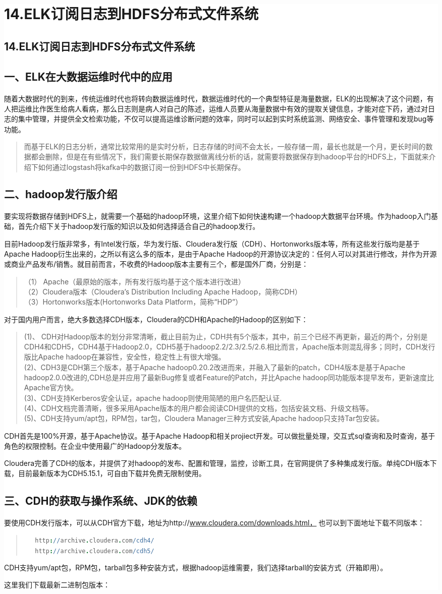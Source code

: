 
# 14.ELK订阅日志到HDFS分布式文件系统

## 14.ELK订阅日志到HDFS分布式文件系统

## 一、ELK在大数据运维时代中的应用

随着大数据时代的到来，传统运维时代也将转向数据运维时代，数据运维时代的一个典型特征是海量数据，ELK的出现解决了这个问题，有人把运维比作医生给病人看病，那么日志则是病人对自己的陈述，运维人员要从海量数据中有效的提取关键信息，才能对症下药，通过对日志的集中管理，并提供全文检索功能，不仅可以提高运维诊断问题的效率，同时可以起到实时系统监测、网络安全、事件管理和发现bug等功能。

> 而基于ELK的日志分析，通常比较常用的是实时分析，日志存储的时间不会太长，一般存储一周，最长也就是一个月，更长时间的数据都会删除，但是在有些情况下，我们需要长期保存数据做离线分析的话，就需要将数据保存到hadoop平台的HDFS上，下面就来介绍下如何通过logstash将kafka中的数据订阅一份到HDFS中长期保存。

## 二、hadoop发行版介绍

要实现将数据存储到HDFS上，就需要一个基础的hadoop环境，这里介绍下如何快速构建一个hadoop大数据平台环境。作为hadoop入门基础，首先介绍下关于hadoop发行版的知识以及如何选择适合自己的hadoop发行。

目前Hadoop发行版非常多，有Intel发行版，华为发行版、Cloudera发行版（CDH）、Hortonworks版本等，所有这些发行版均是基于Apache Hadoop衍生出来的，之所以有这么多的版本，是由于Apache Hadoop的开源协议决定的：任何人可以对其进行修改，并作为开源或商业产品发布/销售。就目前而言，不收费的Hadoop版本主要有三个，都是国外厂商，分别是：

> （1） Apache（最原始的版本，所有发行版均基于这个版本进行改进）  
> （2）Cloudera版本（Cloudera’s Distribution Including Apache Hadoop，简称CDH）  
> （3）Hortonworks版本(Hortonworks Data Platform，简称“HDP”）

对于国内用户而言，绝大多数选择CDH版本，Cloudera的CDH和Apache的Hadoop的区别如下：

> (1)、 CDH对Hadoop版本的划分非常清晰，截止目前为止，CDH共有5个版本，其中，前三个已经不再更新，最近的两个，分别是CDH4和CDH5，CDH4基于Hadoop2.0，CDH5基于hadoop2.2/2.3/2.5/2.6.相比而言，Apache版本则混乱得多；同时，CDH发行版比Apache hadoop在兼容性，安全性，稳定性上有很大增强。  
> (2)、CDH3是CDH第三个版本，基于Apache hadoop0.20.2改进而来，并融入了最新的patch，CDH4版本是基于Apache hadoop2.0.0改进的,CDH总是并应用了最新Bug修复或者Feature的Patch，并比Apache hadoop同功能版本提早发布，更新速度比Apache官方快。  
> (3)、CDH支持Kerberos安全认证，apache hadoop则使用简陋的用户名匹配认证.  
> (4)、CDH文档完善清晰，很多采用Apache版本的用户都会阅读CDH提供的文档，包括安装文档、升级文档等。  
> (5)、CDH支持yum/apt包，RPM包，tar包，Cloudera Manager三种方式安装,Apache hadoop只支持Tar包安装。

CDH首先是100%开源，基于Apache协议。基于Apache Hadoop和相关projiect开发。可以做批量处理，交互式sql查询和及时查询，基于角色的权限控制。在企业中使用最广的Hadoop分发版本。

Cloudera完善了CDH的版本，并提供了对hadoop的发布、配置和管理，监控，诊断工具，在官网提供了多种集成发行版。单纯CDH版本下载，目前最新版本为CDH5.15.1，可自由下载并免费无限制使用。

## 三、CDH的获取与操作系统、JDK的依赖

要使用CDH发行版本，可以从CDH官方下载，地址为http://www.cloudera.com/downloads.html， 也可以到下面地址下载不同版本：

> ```coffeescript
>    http://archive.cloudera.com/cdh4/
>    http://archive.cloudera.com/cdh5/
> ```

CDH支持yum/apt包，RPM包，tarball包多种安装方式，根据hadoop运维需要，我们选择tarball的安装方式（开箱即用）。

这里我们下载最新二进制包版本：
